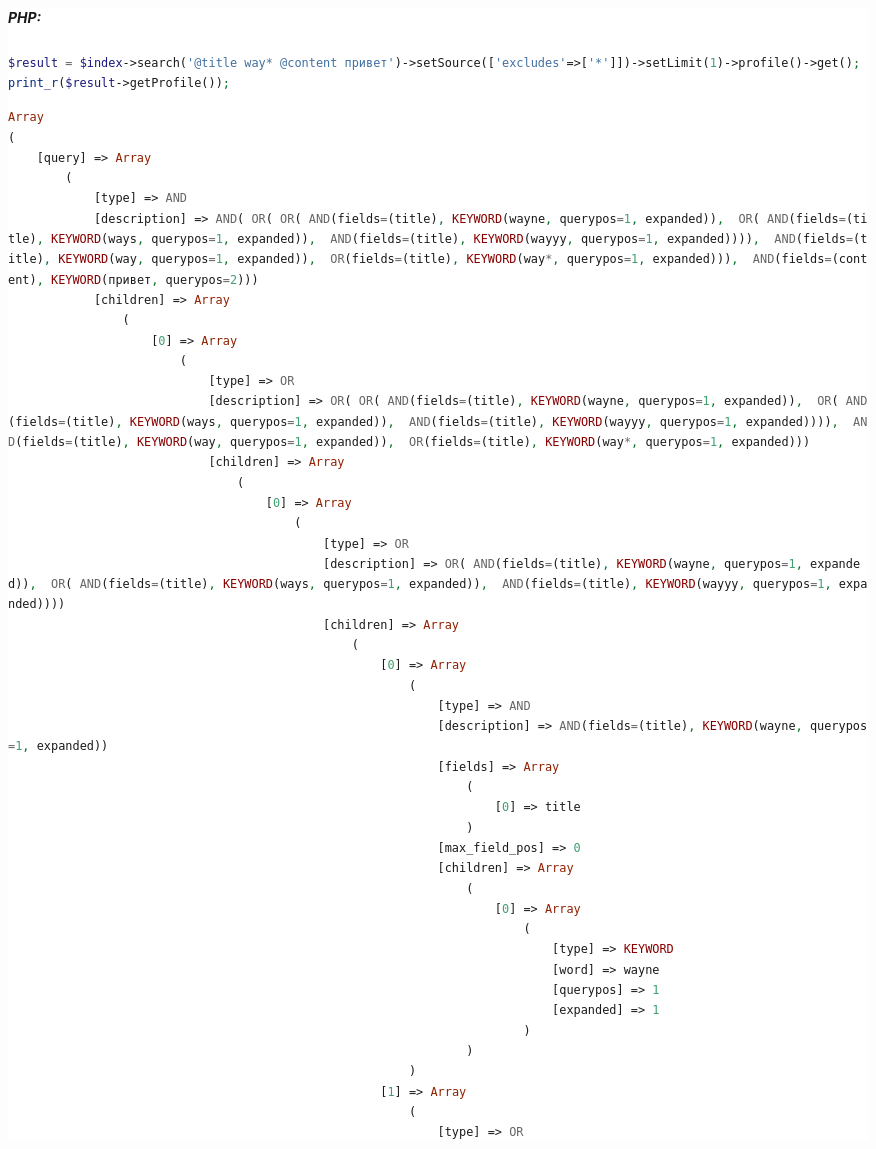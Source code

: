 
##### PHP:



```php
$result = $index->search('@title way* @content привет')->setSource(['excludes'=>['*']])->setLimit(1)->profile()->get();
print_r($result->getProfile());

```


```php
Array
(
    [query] => Array
        (
            [type] => AND
            [description] => AND( OR( OR( AND(fields=(title), KEYWORD(wayne, querypos=1, expanded)),  OR( AND(fields=(title), KEYWORD(ways, querypos=1, expanded)),  AND(fields=(title), KEYWORD(wayyy, querypos=1, expanded)))),  AND(fields=(title), KEYWORD(way, querypos=1, expanded)),  OR(fields=(title), KEYWORD(way*, querypos=1, expanded))),  AND(fields=(content), KEYWORD(привет, querypos=2)))
            [children] => Array
                (
                    [0] => Array
                        (
                            [type] => OR
                            [description] => OR( OR( AND(fields=(title), KEYWORD(wayne, querypos=1, expanded)),  OR( AND(fields=(title), KEYWORD(ways, querypos=1, expanded)),  AND(fields=(title), KEYWORD(wayyy, querypos=1, expanded)))),  AND(fields=(title), KEYWORD(way, querypos=1, expanded)),  OR(fields=(title), KEYWORD(way*, querypos=1, expanded)))
                            [children] => Array
                                (
                                    [0] => Array
                                        (
                                            [type] => OR
                                            [description] => OR( AND(fields=(title), KEYWORD(wayne, querypos=1, expanded)),  OR( AND(fields=(title), KEYWORD(ways, querypos=1, expanded)),  AND(fields=(title), KEYWORD(wayyy, querypos=1, expanded))))
                                            [children] => Array
                                                (
                                                    [0] => Array
                                                        (
                                                            [type] => AND
                                                            [description] => AND(fields=(title), KEYWORD(wayne, querypos=1, expanded))
                                                            [fields] => Array
                                                                (
                                                                    [0] => title
                                                                )
                                                            [max_field_pos] => 0
                                                            [children] => Array
                                                                (
                                                                    [0] => Array
                                                                        (
                                                                            [type] => KEYWORD
                                                                            [word] => wayne
                                                                            [querypos] => 1
                                                                            [expanded] => 1
                                                                        )
                                                                )
                                                        )
                                                    [1] => Array
                                                        (
                                                            [type] => OR
```